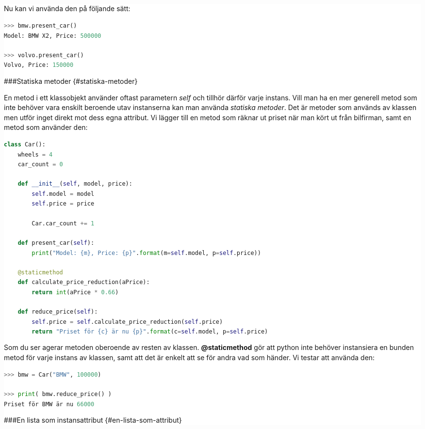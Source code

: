 Nu kan vi använda den på följande sätt:

```python
>>> bmw.present_car()
Model: BMW X2, Price: 500000

>>> volvo.present_car()
Volvo, Price: 150000
```



###Statiska metoder {#statiska-metoder}

En metod i ett klassobjekt använder oftast parametern _self_ och tillhör därför varje instans. Vill man ha en mer generell metod som inte behöver vara enskilt beroende utav
instanserna kan man använda _statiska metoder_. Det är metoder som används av klassen men utför inget direkt mot dess egna attribut. Vi lägger till en metod som räknar ut priset när man kört ut från bilfirman, samt en metod som använder den:

```python
class Car():
    wheels = 4
    car_count = 0

    def __init__(self, model, price):
        self.model = model
        self.price = price

        Car.car_count += 1

    def present_car(self):
        print("Model: {m}, Price: {p}".format(m=self.model, p=self.price))

    @staticmethod
    def calculate_price_reduction(aPrice):
        return int(aPrice * 0.66)

    def reduce_price(self):
        self.price = self.calculate_price_reduction(self.price)
        return "Priset för {c} är nu {p}".format(c=self.model, p=self.price)
```

Som du ser agerar metoden oberoende av resten av klassen. **@staticmethod** gör att python inte behöver instansiera en bunden metod för varje instans av klassen, samt att det är enkelt att se för andra vad som händer. Vi testar att använda den:

```python
>>> bmw = Car("BMW", 100000)

>>> print( bmw.reduce_price() )
Priset för BMW är nu 66000
```



###En lista som instansattribut {#en-lista-som-attribut}

